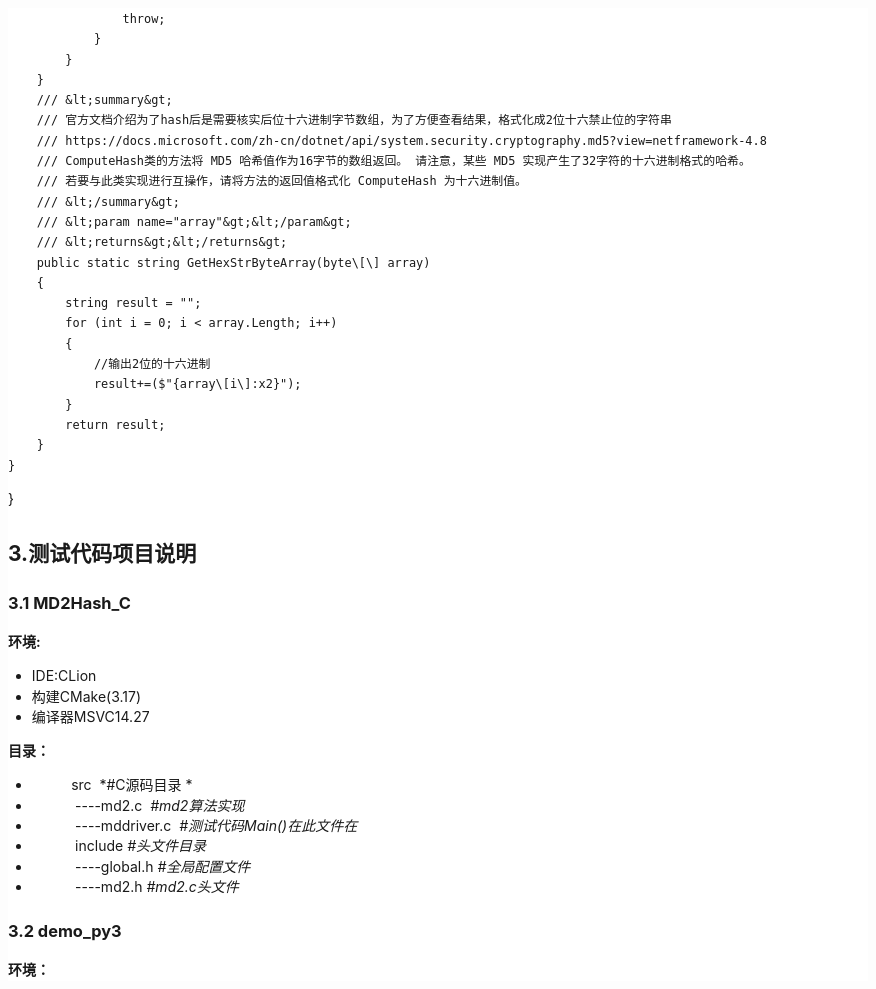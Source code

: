 ```
                throw;          
            }  
        }  
    }  
    /// &lt;summary&gt;  
    /// 官方文档介绍为了hash后是需要核实后位十六进制字节数组，为了方便查看结果，格式化成2位十六禁止位的字符串  
    /// https://docs.microsoft.com/zh-cn/dotnet/api/system.security.cryptography.md5?view=netframework-4.8  
    /// ComputeHash类的方法将 MD5 哈希值作为16字节的数组返回。 请注意，某些 MD5 实现产生了32字符的十六进制格式的哈希。  
    /// 若要与此类实现进行互操作，请将方法的返回值格式化 ComputeHash 为十六进制值。  
    /// &lt;/summary&gt;  
    /// &lt;param name="array"&gt;&lt;/param&gt;  
    /// &lt;returns&gt;&lt;/returns&gt;  
    public static string GetHexStrByteArray(byte\[\] array)  
    {  
        string result = "";  
        for (int i = 0; i < array.Length; i++)  
        {  
            //输出2位的十六进制  
            result+=($"{array\[i\]:x2}");                   
        }  
        return result;  
    }  
}  

```

}

## 3.测试代码项目说明

### 3.1 MD2Hash_C

**环境:**

- IDE:CLion
- 构建CMake(3.17)
- 编译器MSVC14.27

**目录：**

-           src  *#C源码目录 *
-            ----md2.c  *#md2算法实现*
-            ----mddriver.c  *#测试代码Main()在此文件在*
-            include *#头文件目录*
-            ----global.h *#全局配置文件*
-            ----md2.h *#md2.c头文件*

### 3.2 demo_py3

**环境：**
